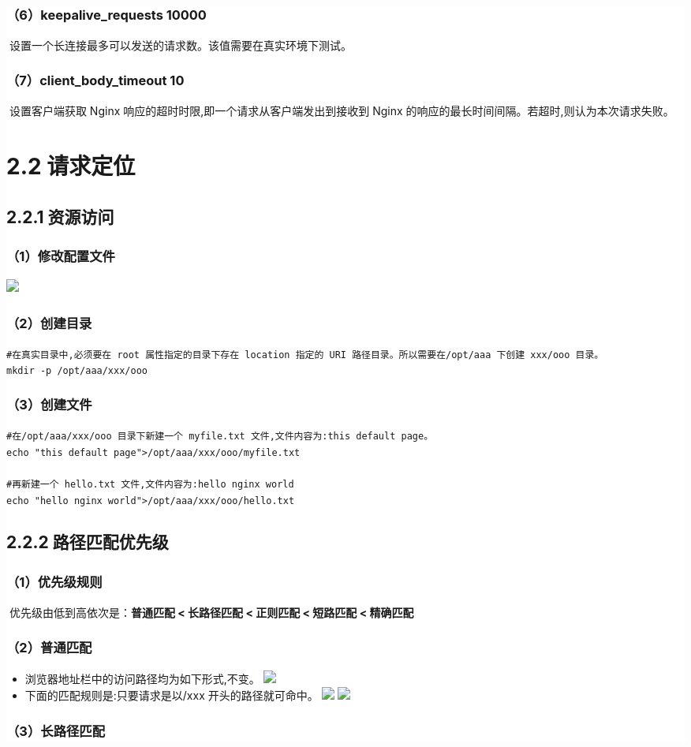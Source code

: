 ### （6）keepalive_requests 10000

​	设置一个长连接最多可以发送的请求数。该值需要在真实环境下测试。

### （7）client_body_timeout 10

​	设置客户端获取 Nginx 响应的超时时限,即一个请求从客户端发出到接收到 Nginx 的响应的最长时间间隔。若超时,则认为本次请求失败。

# 2.2 请求定位

## 2.2.1 资源访问

### （1）修改配置文件

![](https://ws1.sinaimg.cn/large/006tKfTcgy1g1f1n13e4vj30rm0ccae2.jpg)

### （2）创建目录

```shell
#在真实目录中,必须要在 root 属性指定的目录下存在 location 指定的 URI 路径目录。所以需要在/opt/aaa 下创建 xxx/ooo 目录。 
mkdir -p /opt/aaa/xxx/ooo
```

### （3）创建文件

```shell
#在/opt/aaa/xxx/ooo 目录下新建一个 myfile.txt 文件,文件内容为:this default page。
echo "this default page">/opt/aaa/xxx/ooo/myfile.txt

#再新建一个 hello.txt 文件,文件内容为:hello nginx world
echo "hello nginx world">/opt/aaa/xxx/ooo/hello.txt
```

## 2.2.2 路径匹配优先级

### （1）优先级规则

​	优先级由低到高依次是：**普通匹配 < 长路径匹配 < 正则匹配 < 短路匹配 < 精确匹配**

### （2）普通匹配

* 浏览器地址栏中的访问路径均为如下形式,不变。
  ![](https://ws4.sinaimg.cn/large/006tKfTcgy1g1f20qnwyhj30po04wq3x.jpg)
* 下面的匹配规则是:只要请求是以/xxx 开头的路径就可命中。
  ![](https://ws4.sinaimg.cn/large/006tKfTcgy1g1f22i950rj30d406awf9.jpg)
  ![](https://ws2.sinaimg.cn/large/006tKfTcgy1g1f2341catj30og08g3zn.jpg)

### （3）长路径匹配
